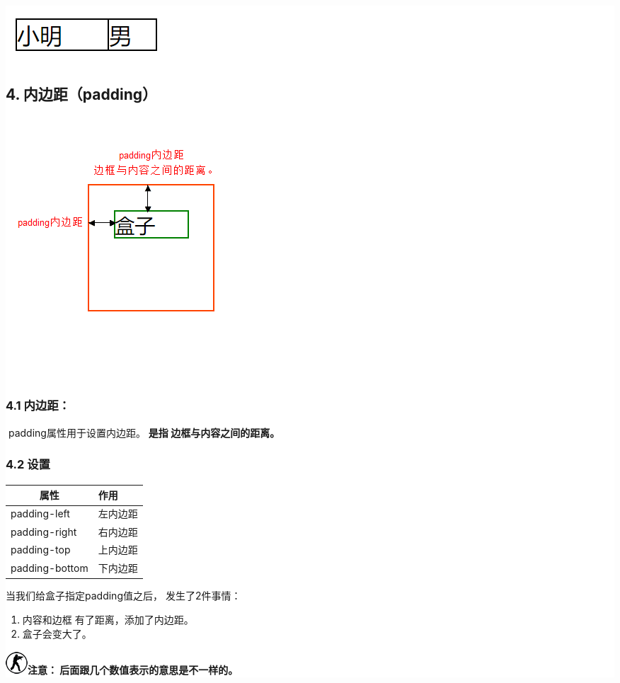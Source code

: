  <img src='./media/边框合并.png'>

## 4. 内边距（padding）

 <img src='./media/16内边距.png'>

### 4.1 内边距：

​	padding属性用于设置内边距。 **是指 边框与内容之间的距离。**

### 4.2 设置

| 属性          | 作用     |
| ------------- | :------- |
| padding-left  | 左内边距 |
| padding-right | 右内边距 |
| padding-top   | 上内边距 |
| padding-bottom   | 下内边距 |

当我们给盒子指定padding值之后， 发生了2件事情：

1. 内容和边框 有了距离，添加了内边距。
2. 盒子会变大了。

 <img src="media/w.jpg"/>**注意：  后面跟几个数值表示的意思是不一样的。**
